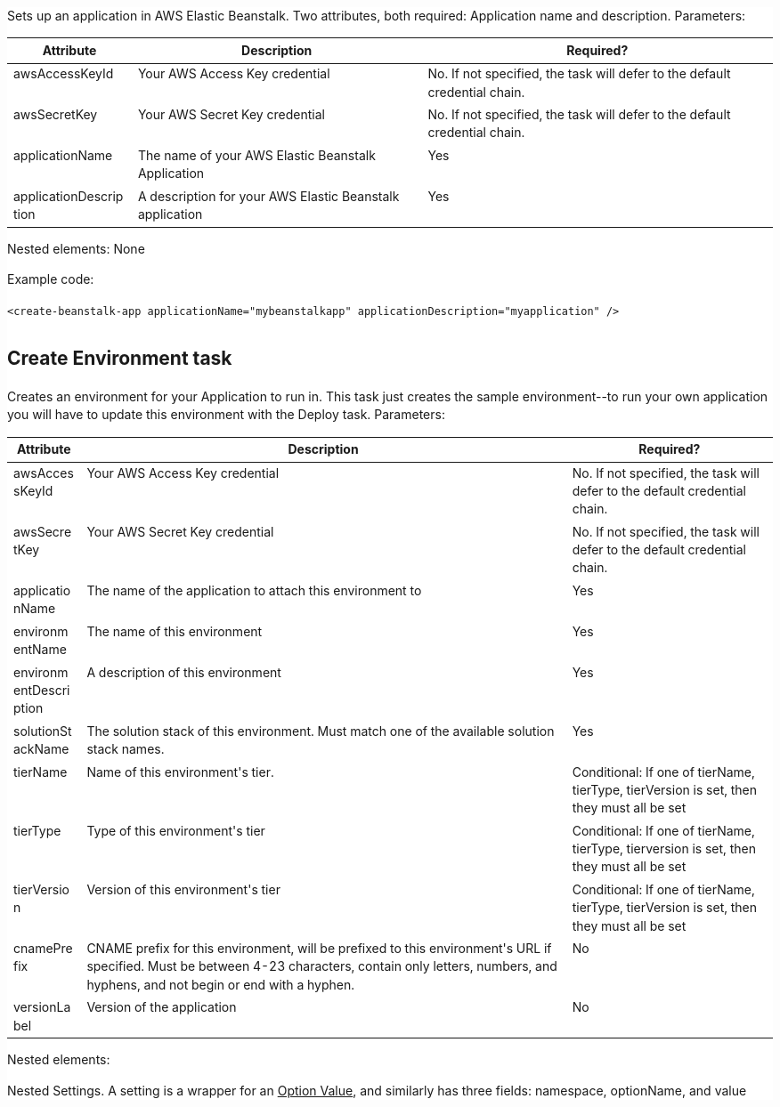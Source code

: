 Sets up an application in AWS Elastic Beanstalk. Two attributes, both required: Application name and description. Parameters:

| Attribute              | Description                                              | Required?                                                                  |
|------------------------|----------------------------------------------------------|----------------------------------------------------------------------------|
| awsAccessKeyId         | Your AWS Access Key credential                           | No. If not specified, the task will defer to the default credential chain. |
| awsSecretKey           | Your AWS Secret Key credential                           | No. If not specified, the task will defer to the default credential chain. |
| applicationName        | The name of your AWS Elastic Beanstalk Application       | Yes                                                                        |
| applicationDescription | A description for your AWS Elastic Beanstalk application | Yes                                                                        |

Nested elements: 
None

Example code:

```
<create-beanstalk-app applicationName="mybeanstalkapp" applicationDescription="myapplication" /> 
```

Create Environment task
-----------------------
 
Creates an environment for your Application to run in. This task just creates the sample environment--to run your own application you will have to update this environment with the Deploy task. 
Parameters:

| Attribute             | Description                                                                                                                                                                                                  | Required?                                                                                |
|-----------------------|--------------------------------------------------------------------------------------------------------------------------------------------------------------------------------------------------------------|------------------------------------------------------------------------------------------|
| awsAccessKeyId        | Your AWS Access Key credential                                                                                                                                                                               | No. If not specified, the task will defer to the default credential chain.               |
| awsSecretKey          | Your AWS Secret Key credential                                                                                                                                                                               | No. If not specified, the task will defer to the default credential chain.               |
| applicationName       | The name of the application to attach this environment to                                                                                                                                                    | Yes                                                                                      |
| environmentName       | The name of this environment                                                                                                                                                                                 | Yes                                                                                      |
| environmentDescription| A description of this environment                                                                                                                                                                            | Yes                                                                                      |
| solutionStackName     | The solution stack of this environment. Must match one of the available solution stack names.                                                                                                                | Yes                                                                                      |
| tierName              | Name of this environment's tier.                                                                                                                                                                             | Conditional: If one of tierName, tierType, tierVersion is set, then they must all be set |
| tierType              | Type of this environment's tier                                                                                                                                                                              | Conditional: If one of tierName, tierType, tierversion is set, then they must all be set  |
| tierVersion           | Version of this environment's tier                                                                                                                                                                           | Conditional: If one of tierName, tierType, tierVersion is set, then they must all be set |
| cnamePrefix           | CNAME prefix for this environment, will be prefixed to this environment's URL if specified. Must be between 4-23 characters, contain only letters, numbers, and hyphens, and not begin or end with a hyphen. | No                                                                                       |
| versionLabel          | Version of the application                                                                                                                                                                                   | No                                                                                       |

Nested elements:

Nested Settings. A setting is a wrapper for an [Option Value](http://docs.aws.amazon.com/elasticbeanstalk/latest/dg/command-options.html), and similarly has three fields: namespace, optionName, and value
